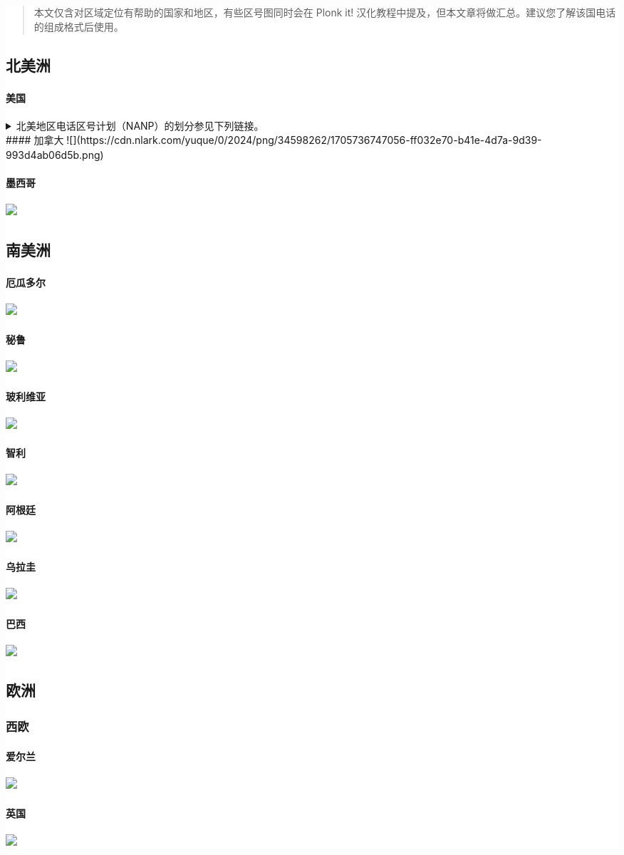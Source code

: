 > 本文仅含对区域定位有帮助的国家和地区，有些区号图同时会在 Plonk it! 汉化教程中提及，但本文章将做汇总。建议您了解该国电话的组成格式后使用。
>

## 北美洲
#### 美国
<details class="lake-collapse"><summary id="u2355e98c"><span class="ne-text">北美地区电话区号计划（NANP）的划分参见下列链接。</span></summary></details>
#### 加拿大
![](https://cdn.nlark.com/yuque/0/2024/png/34598262/1705736747056-ff032e70-b41e-4d7a-9d39-993d4ab06d5b.png)

#### 墨西哥
![](https://cdn.nlark.com/yuque/0/2023/png/35193536/1694136527156-9fd1b08e-4e10-4d0f-814d-11d3d582050d.png)

## 南美洲
#### 厄瓜多尔
![](https://cdn.nlark.com/yuque/0/2023/png/35193536/1694136995147-46addba5-33eb-4959-90e8-a70fcf3acfb3.png)

#### 秘鲁
![](https://cdn.nlark.com/yuque/0/2023/png/35193536/1694137024442-07256e4d-27c3-4597-9f97-2728c8b8c9ce.png)

#### 玻利维亚
![](https://cdn.nlark.com/yuque/0/2023/png/35193536/1694136888997-fe7a24e7-5e3d-4417-9078-73783243f5b9.png)

#### 智利
![](https://cdn.nlark.com/yuque/0/2023/png/35193536/1694136930506-2fa983a9-3478-4bda-8dd3-03f66fe421e9.png)

#### 阿根廷
![](https://cdn.nlark.com/yuque/0/2023/png/35193536/1694136895943-43ca85e7-3d29-4b11-b2fd-35b5e964410d.png)

#### 乌拉圭
![](https://cdn.nlark.com/yuque/0/2023/png/34598262/1696685708828-2d55aec4-3f43-4b32-bdd6-96e4a1f52b7a.png)

#### 巴西
![](https://cdn.nlark.com/yuque/0/2023/png/35193536/1694136925287-19f49ede-0661-4b2b-b6e9-8df41325fe55.png)

## 欧洲
### 西欧
#### 爱尔兰
![](https://cdn.nlark.com/yuque/0/2023/png/35193536/1694135026642-7ca5ed46-ecae-47be-a711-84fcecb835a3.png)

#### 英国
![](https://cdn.nlark.com/yuque/0/2023/png/35193536/1694135521539-38134967-8451-45b2-8668-5ba896b4efb4.png)
